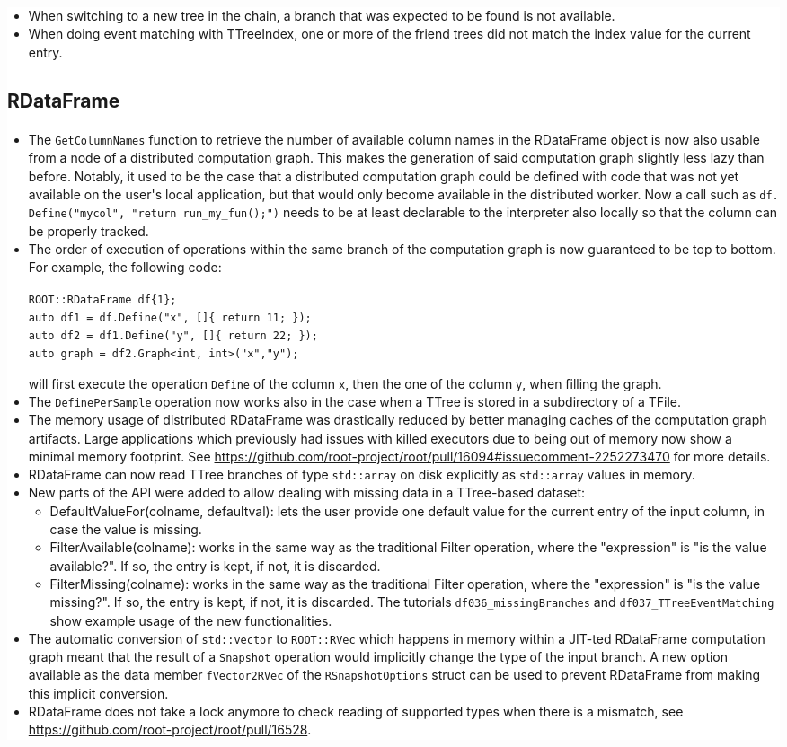   * When switching to a new tree in the chain, a branch that was expected to be found is not available.
  * When doing event matching with TTreeIndex, one or more of the friend trees did not match the index value for
    the current entry.


## RDataFrame

* The `GetColumnNames` function to retrieve the number of available column names in the RDataFrame object is now also
  usable from a node of a distributed computation graph. This makes the generation of said computation graph slightly
  less lazy than before. Notably, it used to be the case that a distributed computation graph could be defined with
  code that was not yet available on the user's local application, but that would only become available in the
  distributed worker. Now a call such as `df.Define("mycol", "return run_my_fun();")` needs to be at least declarable
  to the interpreter also locally so that the column can be properly tracked.
* The order of execution of operations within the same branch of the computation graph is now guaranteed to be top to
  bottom. For example, the following code:
  ~~~{.cpp}
  ROOT::RDataFrame df{1};
  auto df1 = df.Define("x", []{ return 11; });
  auto df2 = df1.Define("y", []{ return 22; });
  auto graph = df2.Graph<int, int>("x","y");
  ~~~
  will first execute the operation `Define` of the column `x`, then the one of the column `y`, when filling the graph.
* The `DefinePerSample` operation now works also in the case when a TTree is stored in a subdirectory of a TFile.
* The memory usage of distributed RDataFrame was drastically reduced by better managing caches of the computation graph
  artifacts. Large applications which previously had issues with killed executors due to being out of memory now show a
  minimal memory footprint. See https://github.com/root-project/root/pull/16094#issuecomment-2252273470 for more details.
* RDataFrame can now read TTree branches of type `std::array` on disk explicitly as `std::array` values in memory.
* New parts of the API were added to allow dealing with missing data in a TTree-based dataset:
  * DefaultValueFor(colname, defaultval): lets the user provide one default value for the current entry of the input
    column, in case the value is missing.
  * FilterAvailable(colname): works in the same way as the traditional Filter operation, where the "expression" is "is
    the value available?". If so, the entry is kept, if not, it is discarded.
  * FilterMissing(colname): works in the same way as the traditional Filter operation, where the "expression" is "is
    the value missing?". If so, the entry is kept, if not, it is discarded.
  The tutorials `df036_missingBranches` and `df037_TTreeEventMatching` show example usage of the new functionalities.
* The automatic conversion of `std::vector` to `ROOT::RVec` which happens in memory within a JIT-ted RDataFrame
  computation graph meant that the result of a `Snapshot` operation would implicitly change the type of the input branch.
  A new option available as the data member `fVector2RVec` of the `RSnapshotOptions` struct can be used to prevent
  RDataFrame from making this implicit conversion.
* RDataFrame does not take a lock anymore to check reading of supported types when there is a mismatch, see
  https://github.com/root-project/root/pull/16528.